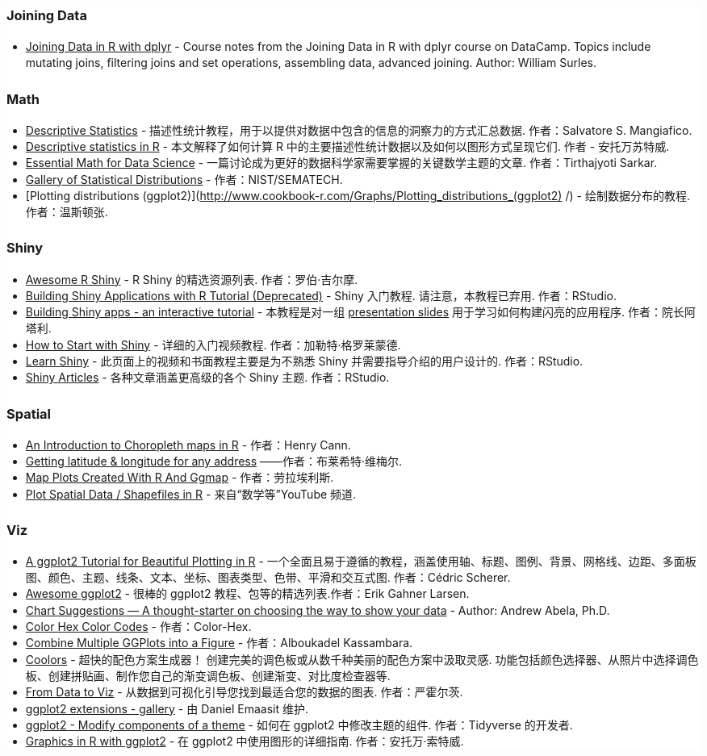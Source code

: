 ### Joining Data

- [Joining Data in R with dplyr](https://rpubs.com/williamsurles/293454) - Course notes from the Joining Data in R with dplyr course on DataCamp. Topics include mutating joins, filtering joins and set operations, assembling data, advanced joining. Author: William Surles.

### Math

- [Descriptive Statistics](https://rcompanion.org/handbook/C_02.html)  - 描述性统计教程，用于以提供对数据中包含的信息的洞察力的方式汇总数据. 作者：Salvatore S. Mangiafico.
- [Descriptive statistics in R](https://statsandr.com/blog/descriptive-statistics-in-r/)  - 本文解释了如何计算 R 中的主要描述性统计数据以及如何以图形方式呈现它们. 作者 - 安托万苏特威.
- [Essential Math for Data Science](https://medium.com/s/story/essential-math-for-data-science-why-and-how-e88271367fbd)  - 一篇讨论成为更好的数据科学家需要掌握的关键数学主题的文章. 作者：Tirthajyoti Sarkar.
- [Gallery of Statistical Distributions](https://www.itl.nist.gov/div898/handbook/eda/section3/eda366.htm) - 作者：NIST/SEMATECH.
- [Plotting distributions (ggplot2)](http://www.cookbook-r.com/Graphs/Plotting_distributions_(ggplot2) /) - 绘制数据分布的教程. 作者：温斯顿张.

### Shiny

- [Awesome R Shiny](https://github.com/grabear/awesome-rshiny)  - R Shiny 的精选资源列表. 作者：罗伯·吉尔摩.
- [Building Shiny Applications with R Tutorial (Deprecated)](https://rstudio.github.io/shiny/tutorial/#)  - Shiny 入门教程. 请注意，本教程已弃用. 作者：RStudio.
- [Building Shiny apps - an interactive tutorial](https://deanattali.com/blog/building-shiny-apps-tutorial/) - 本教程是对一组 [presentation slides](https://docs.google.com/presentation/d/1dXhqqsD7dPOOdcC5Y7RW--dEU7UfU52qlb0YD3kKeLw/edit) 用于学习如何构建闪亮的应用程序. 作者：院长阿塔利.
- [How to Start with Shiny](https://vimeo.com/rstudioinc/review/131218530/212d8a5a7a)  - 详细的入门视频教程. 作者：加勒特·格罗莱蒙德.
- [Learn Shiny](https://shiny.rstudio.com/tutorial/)  - 此页面上的视频和书面教程主要是为不熟悉 Shiny 并需要指导介绍的用户设计的. 作者：RStudio.
- [Shiny Articles](https://shiny.rstudio.com/articles/)  - 各种文章涵盖更高级的各个 Shiny 主题. 作者：RStudio.

### Spatial

- [An Introduction to Choropleth maps in R](https://rstudio-pubs-static.s3.amazonaws.com/324400_69a673183ba449e9af4011b1eeb456b9.html) - 作者：Henry Cann.
- [Getting latitude & longitude for any address](https://discourse.looker.com/t/get-latitude-longitude-for-any-location-through-google-sheets-and-plot-these-in-looker/5402) ——作者：布莱希特·维梅尔.
- [Map Plots Created With R And Ggmap](https://www.littlemissdata.com/blog/maps) - 作者：劳拉埃利斯.
- [Plot Spatial Data / Shapefiles in R](https://www.youtube.com/watch?v=uZtto0cYjZM) - 来自“数学等”YouTube 频道.

### Viz

- [A ggplot2 Tutorial for Beautiful Plotting in R](https://cedricscherer.netlify.app/2019/08/05/a-ggplot2-tutorial-for-beautiful-plotting-in-r/)  - 一个全面且易于遵循的教程，涵盖使用轴、标题、图例、背景、网格线、边距、多面板图、颜色、主题、线条、文本、坐标、图表类型、色带、平滑和交互式图. 作者：Cédric Sc​​herer.
- [Awesome ggplot2](https://github.com/erikgahner/awesome-ggplot2) - 很棒的 ggplot2 教程、包等的精选列表.作者：Erik Gahner Larsen.
- [Chart Suggestions — A thought-starter on choosing the way to show your data](https://extremepresentation.typepad.com/files/choosing-a-good-chart-09.pdf) - Author: Andrew Abela, Ph.D.
- [Color Hex Color Codes](https://www.color-hex.com/) - 作者：Color-Hex.
- [Combine Multiple GGPlots into a Figure](https://www.datanovia.com/en/lessons/combine-multiple-ggplots-into-a-figure/) - 作者：Alboukadel Kassambara.
- [Coolors](https://coolors.co/)  - 超快的配色方案生成器！ 创建完美的调色板或从数千种美丽的配色方案中汲取灵感. 功能包括颜色选择器、从照片中选择调色板、创建拼贴画、制作您自己的渐变调色板、创建渐变、对比度检查器等.
- [From Data to Viz](https://www.data-to-viz.com/)  - 从数据到可视化引导您找到最适合您的数据的图表. 作者：严霍尔茨.
- [ggplot2 extensions - gallery](https://exts.ggplot2.tidyverse.org/gallery/) - 由 Daniel Emaasit 维护.
- [ggplot2 - Modify components of a theme](https://ggplot2.tidyverse.org/reference/theme.html)  - 如何在 ggplot2 中修改主题的组件. 作者：Tidyverse 的开发者.
- [Graphics in R with ggplot2](https://www.statsandr.com/blog/graphics-in-r-with-ggplot2/)  - 在 ggplot2 中使用图形的详细指南. 作者：安托万·索特威.